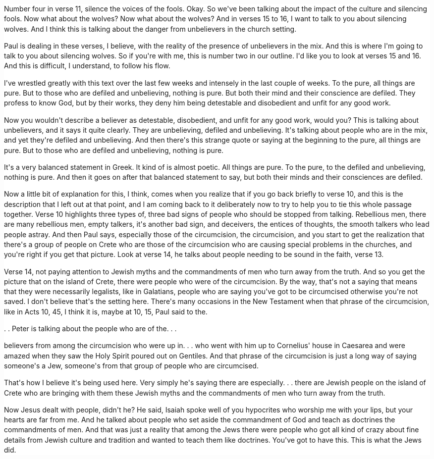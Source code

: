 Number four in verse 11, silence the voices of the fools. Okay. So we've been talking about the impact of the culture and silencing fools. Now what about the wolves? Now what about the wolves? And in verses 15 to 16, I want to talk to you about silencing wolves. And I think this is talking about the danger from unbelievers in the church setting. 

Paul is dealing in these verses, I believe, with the reality of the presence of unbelievers in the mix. And this is where I'm going to talk to you about silencing wolves. So if you're with me, this is number two in our outline. I'd like you to look at verses 15 and 16. And this is difficult, I understand, to follow his flow. 

I've wrestled greatly with this text over the last few weeks and intensely in the last couple of weeks. To the pure, all things are pure. But to those who are defiled and unbelieving, nothing is pure. But both their mind and their conscience are defiled. They profess to know God, but by their works, they deny him being detestable and disobedient and unfit for any good work. 

Now you wouldn't describe a believer as detestable, disobedient, and unfit for any good work, would you? This is talking about unbelievers, and it says it quite clearly. They are unbelieving, defiled and unbelieving. It's talking about people who are in the mix, and yet they're defiled and unbelieving. And then there's this strange quote or saying at the beginning to the pure, all things are pure. But to those who are defiled and unbelieving, nothing is pure. 

It's a very balanced statement in Greek. It kind of is almost poetic. All things are pure. To the pure, to the defiled and unbelieving, nothing is pure. And then it goes on after that balanced statement to say, but both their minds and their consciences are defiled. 

Now a little bit of explanation for this, I think, comes when you realize that if you go back briefly to verse 10, and this is the description that I left out at that point, and I am coming back to it deliberately now to try to help you to tie this whole passage together. Verse 10 highlights three types of, three bad signs of people who should be stopped from talking. Rebellious men, there are many rebellious men, empty talkers, it's another bad sign, and deceivers, the entices of thoughts, the smooth talkers who lead people astray. And then Paul says, especially those of the circumcision, the circumcision, and you start to get the realization that there's a group of people on Crete who are those of the circumcision who are causing special problems in the churches, and you're right if you get that picture. Look at verse 14, he talks about people needing to be sound in the faith, verse 13. 

Verse 14, not paying attention to Jewish myths and the commandments of men who turn away from the truth. And so you get the picture that on the island of Crete, there were people who were of the circumcision. By the way, that's not a saying that means that they were necessarily legalists, like in Galatians, people who are saying you've got to be circumcised otherwise you're not saved. I don't believe that's the setting here. There's many occasions in the New Testament when that phrase of the circumcision, like in Acts 10, 45, I think it is, maybe at 10, 15, Paul said to the. 

. . Peter is talking about the people who are of the. . . 

believers from among the circumcision who were up in. . . who went with him up to Cornelius' house in Caesarea and were amazed when they saw the Holy Spirit poured out on Gentiles. And that phrase of the circumcision is just a long way of saying someone's a Jew, someone's from that group of people who are circumcised. 

That's how I believe it's being used here. Very simply he's saying there are especially. . . there are Jewish people on the island of Crete who are bringing with them these Jewish myths and the commandments of men who turn away from the truth. 

Now Jesus dealt with people, didn't he? He said, Isaiah spoke well of you hypocrites who worship me with your lips, but your hearts are far from me. And he talked about people who set aside the commandment of God and teach as doctrines the commandments of men. And that was just a reality that among the Jews there were people who got all kind of crazy about fine details from Jewish culture and tradition and wanted to teach them like doctrines. You've got to have this. This is what the Jews did. 
